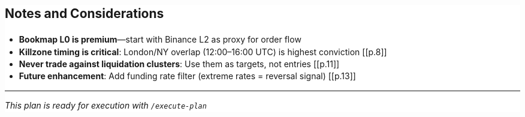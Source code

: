 ## Notes and Considerations
- **Bookmap L0 is premium**—start with Binance L2 as proxy for order flow 
- **Killzone timing is critical**: London/NY overlap (12:00–16:00 UTC) is highest conviction [[p.8]]
- **Never trade against liquidation clusters**: Use them as targets, not entries [[p.11]]
- **Future enhancement**: Add funding rate filter (extreme rates = reversal signal) [[p.13]]

---
*This plan is ready for execution with `/execute-plan`*
